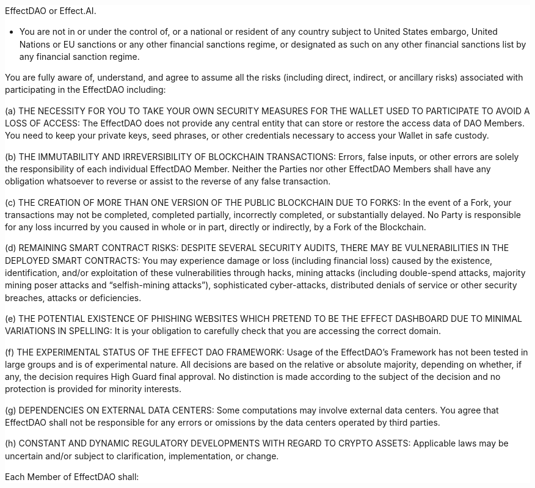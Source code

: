   EffectDAO or Effect.AI.
- You are not in or under the control of, or a national or resident of any
  country subject to United States embargo, United Nations or EU sanctions or
  any other financial sanctions regime, or designated as such on any other
  financial sanctions list by any financial sanction regime.

You are fully aware of, understand, and agree to assume all the risks (including
direct, indirect, or ancillary risks) associated with participating in the
EffectDAO including:

(a) THE NECESSITY FOR YOU TO TAKE YOUR OWN SECURITY MEASURES FOR THE WALLET USED
TO PARTICIPATE TO AVOID A LOSS OF ACCESS: The EffectDAO does not provide any
central entity that can store or restore the access data of DAO Members. You
need to keep your private keys, seed phrases, or other credentials necessary to
access your Wallet in safe custody.

(b) THE IMMUTABILITY AND IRREVERSIBILITY OF BLOCKCHAIN TRANSACTIONS: Errors,
false inputs, or other errors are solely the responsibility of each individual
EffectDAO Member. Neither the Parties nor other EffectDAO Members shall have any
obligation whatsoever to reverse or assist to the reverse of any false
transaction.

(c) THE CREATION OF MORE THAN ONE VERSION OF THE PUBLIC BLOCKCHAIN DUE TO FORKS:
In the event of a Fork, your transactions may not be completed, completed
partially, incorrectly completed, or substantially delayed. No Party is
responsible for any loss incurred by you caused in whole or in part, directly or
indirectly, by a Fork of the Blockchain.

(d) REMAINING SMART CONTRACT RISKS: DESPITE SEVERAL SECURITY AUDITS, THERE MAY
BE VULNERABILITIES IN THE DEPLOYED SMART CONTRACTS: You may experience damage or
loss (including financial loss) caused by the existence, identification, and/or
exploitation of these vulnerabilities through hacks, mining attacks (including
double-spend attacks, majority mining poser attacks and “selfish-mining
attacks”), sophisticated cyber-attacks, distributed denials of service or other
security breaches, attacks or deficiencies.

(e) THE POTENTIAL EXISTENCE OF PHISHING WEBSITES WHICH PRETEND TO BE THE EFFECT
DASHBOARD DUE TO MINIMAL VARIATIONS IN SPELLING: It is your obligation to
carefully check that you are accessing the correct domain.

(f) THE EXPERIMENTAL STATUS OF THE EFFECT DAO FRAMEWORK: Usage of the
EffectDAO’s Framework has not been tested in large groups and is of experimental
nature. All decisions are based on the relative or absolute majority, depending
on whether, if any, the decision requires High Guard final approval. No
distinction is made according to the subject of the decision and no protection
is provided for minority interests.

(g) DEPENDENCIES ON EXTERNAL DATA CENTERS: Some computations may involve
external data centers. You agree that EffectDAO shall not be responsible for any
errors or omissions by the data centers operated by third parties.

(h) CONSTANT AND DYNAMIC REGULATORY DEVELOPMENTS WITH REGARD TO CRYPTO ASSETS:
Applicable laws may be uncertain and/or subject to clarification,
implementation, or change.

Each Member of EffectDAO shall:

